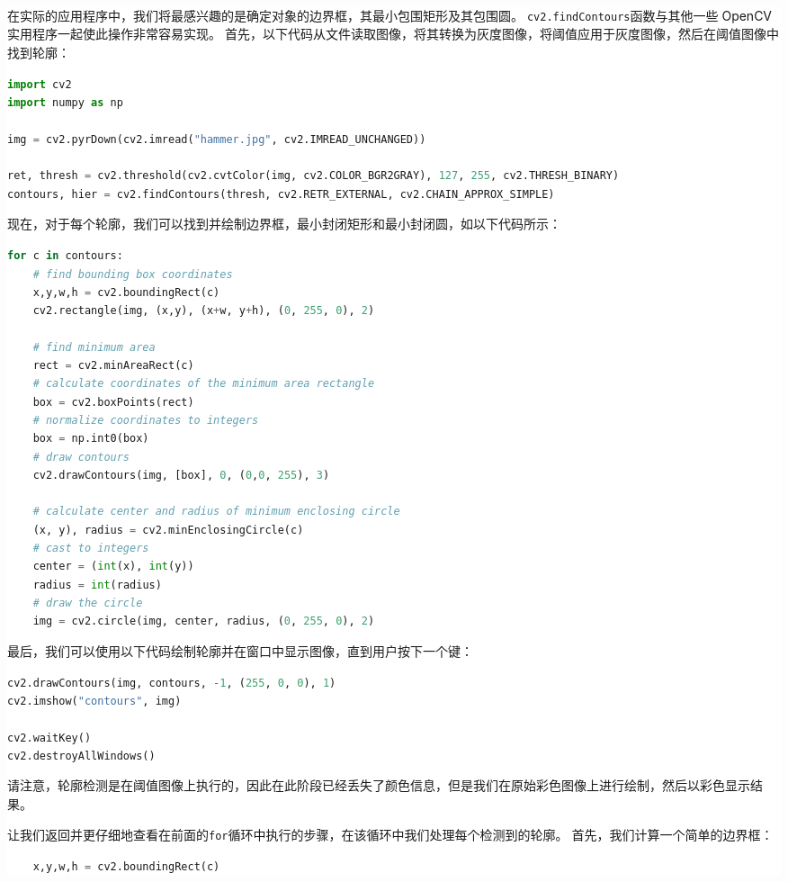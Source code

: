 在实际的应用程序中，我们将最感兴趣的是确定对象的边界框，其最小包围矩形及其包围圆。 `cv2.findContours`函数与其他一些 OpenCV 实用程序一起使此操作非常容易实现。 首先，以下代码从文件读取图像，将其转换为灰度图像，将阈值应用于灰度图像，然后在阈值图像中找到轮廓：

```py
import cv2
import numpy as np

img = cv2.pyrDown(cv2.imread("hammer.jpg", cv2.IMREAD_UNCHANGED))

ret, thresh = cv2.threshold(cv2.cvtColor(img, cv2.COLOR_BGR2GRAY), 127, 255, cv2.THRESH_BINARY)
contours, hier = cv2.findContours(thresh, cv2.RETR_EXTERNAL, cv2.CHAIN_APPROX_SIMPLE)
```

现在，对于每个轮廓，我们可以找到并绘制边界框，最小封闭矩形和最小封闭圆，如以下代码所示：

```py
for c in contours:
    # find bounding box coordinates
    x,y,w,h = cv2.boundingRect(c)
    cv2.rectangle(img, (x,y), (x+w, y+h), (0, 255, 0), 2)

    # find minimum area
    rect = cv2.minAreaRect(c)
    # calculate coordinates of the minimum area rectangle
    box = cv2.boxPoints(rect)
    # normalize coordinates to integers
    box = np.int0(box)
    # draw contours
    cv2.drawContours(img, [box], 0, (0,0, 255), 3)

    # calculate center and radius of minimum enclosing circle
    (x, y), radius = cv2.minEnclosingCircle(c)
    # cast to integers
    center = (int(x), int(y))
    radius = int(radius)
    # draw the circle
    img = cv2.circle(img, center, radius, (0, 255, 0), 2)
```

最后，我们可以使用以下代码绘制轮廓并在窗口中显示图像，直到用户按下一个键：

```py
cv2.drawContours(img, contours, -1, (255, 0, 0), 1)
cv2.imshow("contours", img)

cv2.waitKey()
cv2.destroyAllWindows()
```

请注意，轮廓检测是在阈值图像上执行的，因此在此阶段已经丢失了颜色信息，但是我们在原始彩色图像上进行绘制，然后以彩色显示结果。

让我们返回并更仔细地查看在前面的`for`循环中执行的步骤，在该循环中我们处理每个检测到的轮廓。 首先，我们计算一个简单的边界框：

```py
    x,y,w,h = cv2.boundingRect(c)
```
